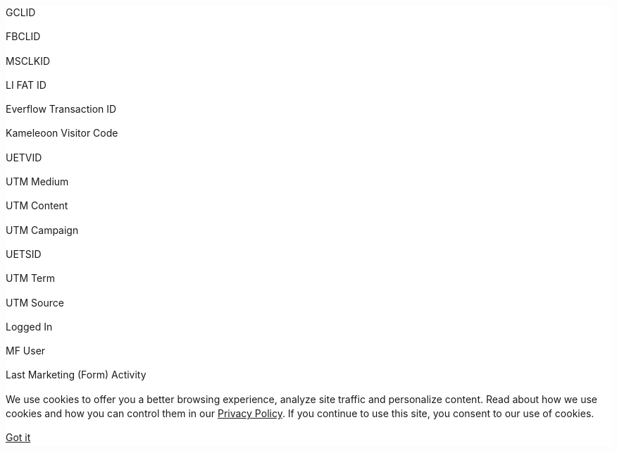 GCLID

FBCLID

MSCLKID

LI FAT ID

Everflow Transaction ID

Kameleoon Visitor Code

UETVID

UTM Medium

UTM Content

UTM Campaign

UETSID

UTM Term

UTM Source

Logged In

MF User

Last Marketing (Form) Activity

We use cookies to offer you a better browsing experience, analyze site traffic and personalize content. Read about how we use cookies and how you can control them in our [Privacy Policy](https://wpengine.com/legal/privacy/). If you continue to use this site, you consent to our use of cookies.

[Got it](https://www.advancedcustomfields.com/resources/icon-picker/#)